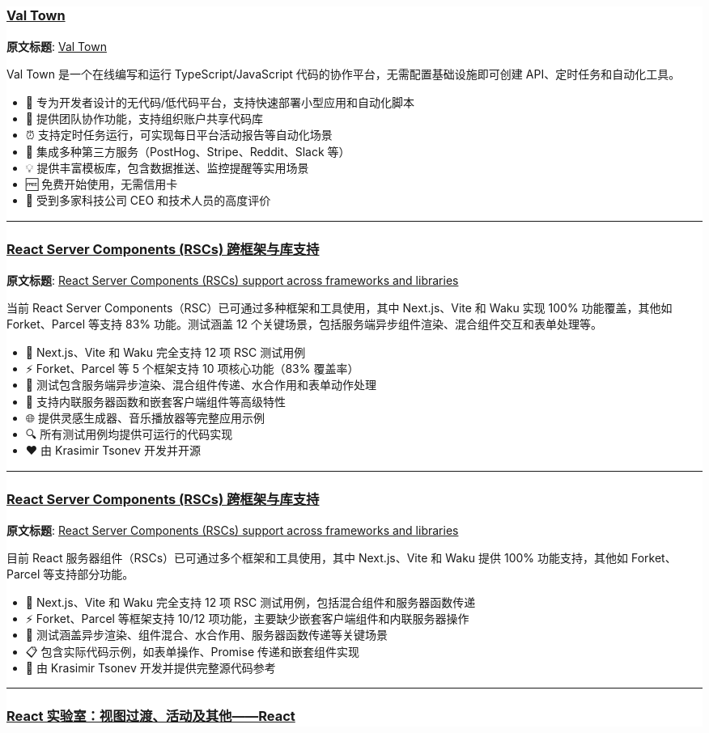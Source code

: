 
### [Val Town](https://www.val.town/)

**原文标题**: [Val Town](https://www.val.town/)

Val Town 是一个在线编写和运行 TypeScript/JavaScript 代码的协作平台，无需配置基础设施即可创建 API、定时任务和自动化工具。

- 🚀 专为开发者设计的无代码/低代码平台，支持快速部署小型应用和自动化脚本
- 🤝 提供团队协作功能，支持组织账户共享代码库
- ⏰ 支持定时任务运行，可实现每日平台活动报告等自动化场景
- 🔌 集成多种第三方服务（PostHog、Stripe、Reddit、Slack 等）
- 💡 提供丰富模板库，包含数据推送、监控提醒等实用场景
- 🆓 免费开始使用，无需信用卡
- 🌟 受到多家科技公司 CEO 和技术人员的高度评价

---

### [React Server Components (RSCs) 跨框架与库支持](https://rsc.krasimirtsonev.com/)

**原文标题**: [React Server Components (RSCs) support across frameworks and libraries](https://rsc.krasimirtsonev.com/)

当前 React Server Components（RSC）已可通过多种框架和工具使用，其中 Next.js、Vite 和 Waku 实现 100% 功能覆盖，其他如 Forket、Parcel 等支持 83% 功能。测试涵盖 12 个关键场景，包括服务端异步组件渲染、混合组件交互和表单处理等。

- 🚀 Next.js、Vite 和 Waku 完全支持 12 项 RSC 测试用例
- ⚡ Forket、Parcel 等 5 个框架支持 10 项核心功能（83% 覆盖率）
- 🔧 测试包含服务端异步渲染、混合组件传递、水合作用和表单动作处理
- 📝 支持内联服务器函数和嵌套客户端组件等高级特性
- 🌐 提供灵感生成器、音乐播放器等完整应用示例
- 🔍 所有测试用例均提供可运行的代码实现
- ❤️ 由 Krasimir Tsonev 开发并开源

---

### [React Server Components (RSCs) 跨框架与库支持](https://rsc.krasimirtsonev.com/#testcases)

**原文标题**: [React Server Components (RSCs) support across frameworks and libraries](https://rsc.krasimirtsonev.com/#testcases)

目前 React 服务器组件（RSCs）已可通过多个框架和工具使用，其中 Next.js、Vite 和 Waku 提供 100% 功能支持，其他如 Forket、Parcel 等支持部分功能。

- 🚀 Next.js、Vite 和 Waku 完全支持 12 项 RSC 测试用例，包括混合组件和服务器函数传递
- ⚡ Forket、Parcel 等框架支持 10/12 项功能，主要缺少嵌套客户端组件和内联服务器操作
- 🔧 测试涵盖异步渲染、组件混合、水合作用、服务器函数传递等关键场景
- 📋 包含实际代码示例，如表单操作、Promise 传递和嵌套组件实现
- 🌟 由 Krasimir Tsonev 开发并提供完整源代码参考

---

### [React 实验室：视图过渡、活动及其他——React](https://react.dev/blog/2025/04/23/react-labs-view-transitions-activity-and-more#activity)
